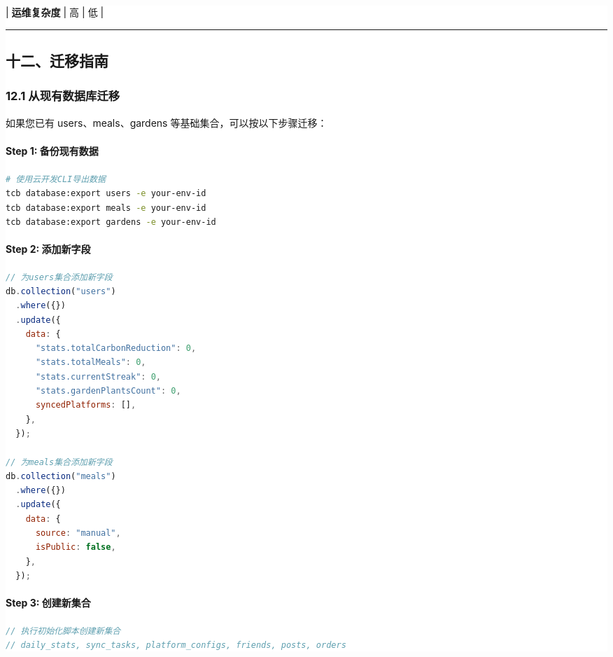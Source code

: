 | **运维复杂度**   | 高                   | 低                       |

---

## 十二、迁移指南

### 12.1 从现有数据库迁移

如果您已有 users、meals、gardens 等基础集合，可以按以下步骤迁移：

#### Step 1: 备份现有数据

```bash
# 使用云开发CLI导出数据
tcb database:export users -e your-env-id
tcb database:export meals -e your-env-id
tcb database:export gardens -e your-env-id
```

#### Step 2: 添加新字段

```javascript
// 为users集合添加新字段
db.collection("users")
  .where({})
  .update({
    data: {
      "stats.totalCarbonReduction": 0,
      "stats.totalMeals": 0,
      "stats.currentStreak": 0,
      "stats.gardenPlantsCount": 0,
      syncedPlatforms: [],
    },
  });

// 为meals集合添加新字段
db.collection("meals")
  .where({})
  .update({
    data: {
      source: "manual",
      isPublic: false,
    },
  });
```

#### Step 3: 创建新集合

```javascript
// 执行初始化脚本创建新集合
// daily_stats, sync_tasks, platform_configs, friends, posts, orders
```

